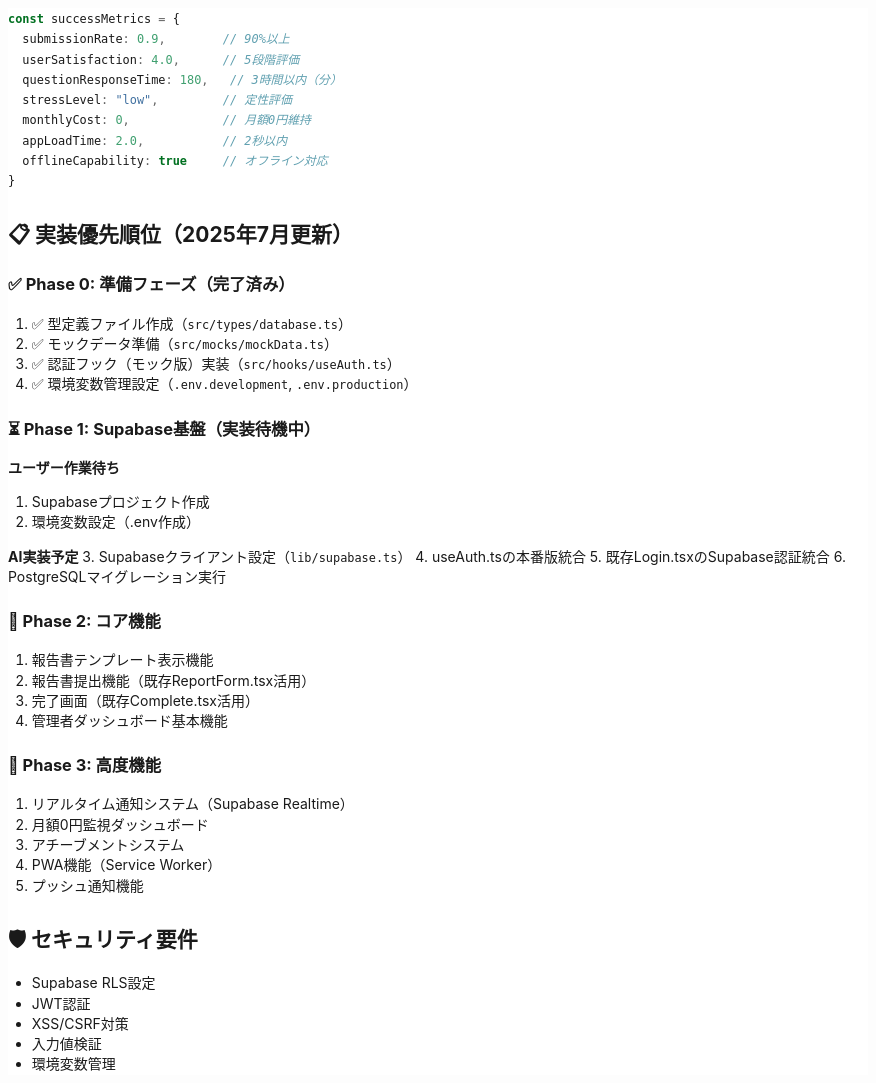 ```typescript
const successMetrics = {
  submissionRate: 0.9,        // 90%以上
  userSatisfaction: 4.0,      // 5段階評価
  questionResponseTime: 180,   // 3時間以内（分）
  stressLevel: "low",         // 定性評価
  monthlyCost: 0,             // 月額0円維持
  appLoadTime: 2.0,           // 2秒以内
  offlineCapability: true     // オフライン対応
}
```

## 📋 実装優先順位（2025年7月更新）

### ✅ Phase 0: 準備フェーズ（完了済み）
1. ✅ 型定義ファイル作成（`src/types/database.ts`）
2. ✅ モックデータ準備（`src/mocks/mockData.ts`）
3. ✅ 認証フック（モック版）実装（`src/hooks/useAuth.ts`）
4. ✅ 環境変数管理設定（`.env.development`, `.env.production`）

### ⏳ Phase 1: Supabase基盤（実装待機中）
**ユーザー作業待ち**
1. Supabaseプロジェクト作成
2. 環境変数設定（.env作成）

**AI実装予定**
3. Supabaseクライアント設定（`lib/supabase.ts`）
4. useAuth.tsの本番版統合
5. 既存Login.tsxのSupabase認証統合
6. PostgreSQLマイグレーション実行

### 📅 Phase 2: コア機能
1. 報告書テンプレート表示機能
2. 報告書提出機能（既存ReportForm.tsx活用）
3. 完了画面（既存Complete.tsx活用）
4. 管理者ダッシュボード基本機能

### 📅 Phase 3: 高度機能
1. リアルタイム通知システム（Supabase Realtime）
2. 月額0円監視ダッシュボード
3. アチーブメントシステム
4. PWA機能（Service Worker）
5. プッシュ通知機能

## 🛡️ セキュリティ要件

- Supabase RLS設定
- JWT認証
- XSS/CSRF対策
- 入力値検証
- 環境変数管理
